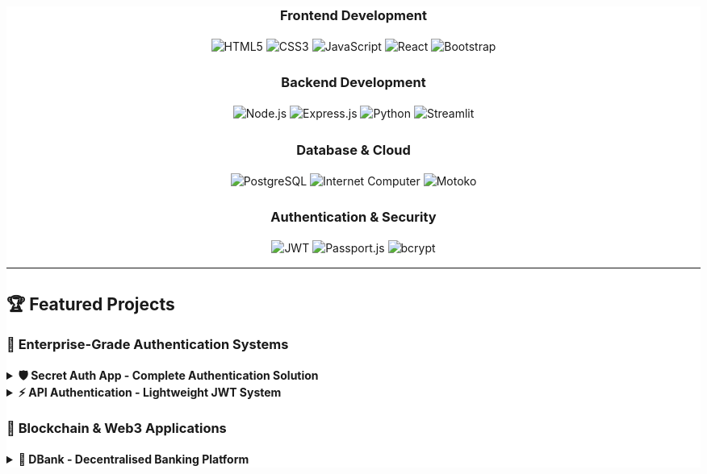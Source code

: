 <div align="center">

### **Frontend Development**
![HTML5](https://img.shields.io/badge/HTML5-E34F26?style=flat-square&logo=html5&logoColor=white)
![CSS3](https://img.shields.io/badge/CSS3-1572B6?style=flat-square&logo=css3&logoColor=white)
![JavaScript](https://img.shields.io/badge/JavaScript-F7DF1E?style=flat-square&logo=javascript&logoColor=black)
![React](https://img.shields.io/badge/React-61DAFB?style=flat-square&logo=react&logoColor=black)
![Bootstrap](https://img.shields.io/badge/Bootstrap-563D7C?style=flat-square&logo=bootstrap&logoColor=white)

### **Backend Development**
![Node.js](https://img.shields.io/badge/Node.js-43853D?style=flat-square&logo=node.js&logoColor=white)
![Express.js](https://img.shields.io/badge/Express.js-404D59?style=flat-square&logo=express&logoColor=white)
![Python](https://img.shields.io/badge/Python-3776AB?style=flat-square&logo=python&logoColor=white)
![Streamlit](https://img.shields.io/badge/Streamlit-FF4B4B?style=flat-square&logo=streamlit&logoColor=white)

### **Database & Cloud**
![PostgreSQL](https://img.shields.io/badge/PostgreSQL-316192?style=flat-square&logo=postgresql&logoColor=white)
![Internet Computer](https://img.shields.io/badge/Internet_Computer-29ABE2?style=flat-square&logo=internetcomputer&logoColor=white)
![Motoko](https://img.shields.io/badge/Motoko-29ABE2?style=flat-square&logo=dfinity&logoColor=white)

### **Authentication & Security**
![JWT](https://img.shields.io/badge/JWT-000000?style=flat-square&logo=jsonwebtokens&logoColor=white)
![Passport.js](https://img.shields.io/badge/Passport.js-34E27A?style=flat-square&logo=passport&logoColor=white)
![bcrypt](https://img.shields.io/badge/bcrypt-4B8BBE?style=flat-square&logo=lock&logoColor=white)

</div>

---

## 🏆 Featured Projects

### 🔐 **Enterprise-Grade Authentication Systems**

<details><summary><strong>🛡️ Secret Auth App - Complete Authentication Solution</strong></summary></details>

<details><summary><strong>⚡ API Authentication - Lightweight JWT System</strong></summary></details>

### 🚀 **Blockchain & Web3 Applications**

<details><summary><strong>🏦 DBank - Decentralised Banking Platform</strong></summary></details>
